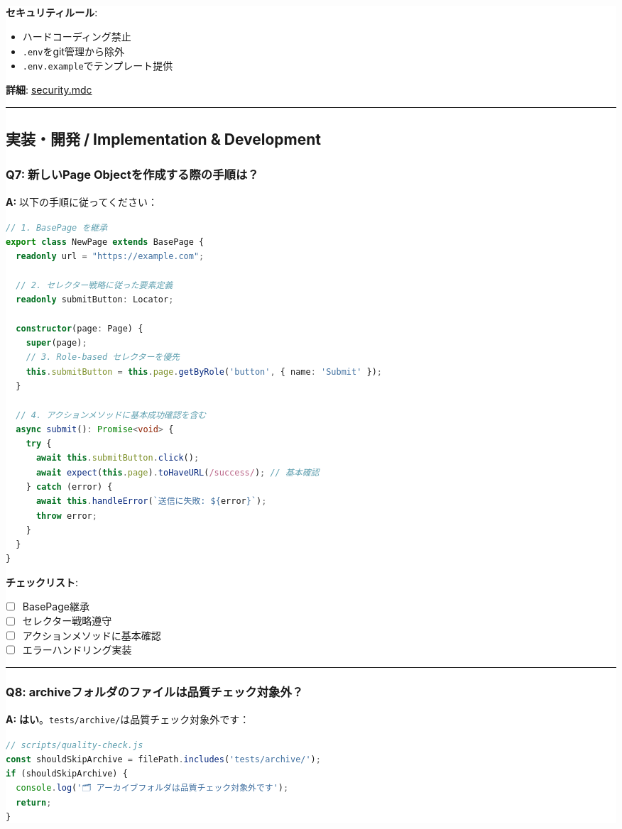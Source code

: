 **セキュリティルール**:
- ハードコーディング禁止
- `.env`をgit管理から除外
- `.env.example`でテンプレート提供

**詳細**: [security.mdc](security.mdc)

---

## 実装・開発 / Implementation & Development

### Q7: 新しいPage Objectを作成する際の手順は？
**A:** 以下の手順に従ってください：

```typescript
// 1. BasePage を継承
export class NewPage extends BasePage {
  readonly url = "https://example.com";
  
  // 2. セレクター戦略に従った要素定義
  readonly submitButton: Locator;
  
  constructor(page: Page) {
    super(page);
    // 3. Role-based セレクターを優先
    this.submitButton = this.page.getByRole('button', { name: 'Submit' });
  }
  
  // 4. アクションメソッドに基本成功確認を含む
  async submit(): Promise<void> {
    try {
      await this.submitButton.click();
      await expect(this.page).toHaveURL(/success/); // 基本確認
    } catch (error) {
      await this.handleError(`送信に失敗: ${error}`);
      throw error;
    }
  }
}
```

**チェックリスト**:
- [ ] BasePage継承
- [ ] セレクター戦略遵守
- [ ] アクションメソッドに基本確認
- [ ] エラーハンドリング実装

---

### Q8: archiveフォルダのファイルは品質チェック対象外？
**A:** **はい**。`tests/archive/`は品質チェック対象外です：

```javascript
// scripts/quality-check.js
const shouldSkipArchive = filePath.includes('tests/archive/');
if (shouldSkipArchive) {
  console.log('🗂️ アーカイブフォルダは品質チェック対象外です');
  return;
}
```
